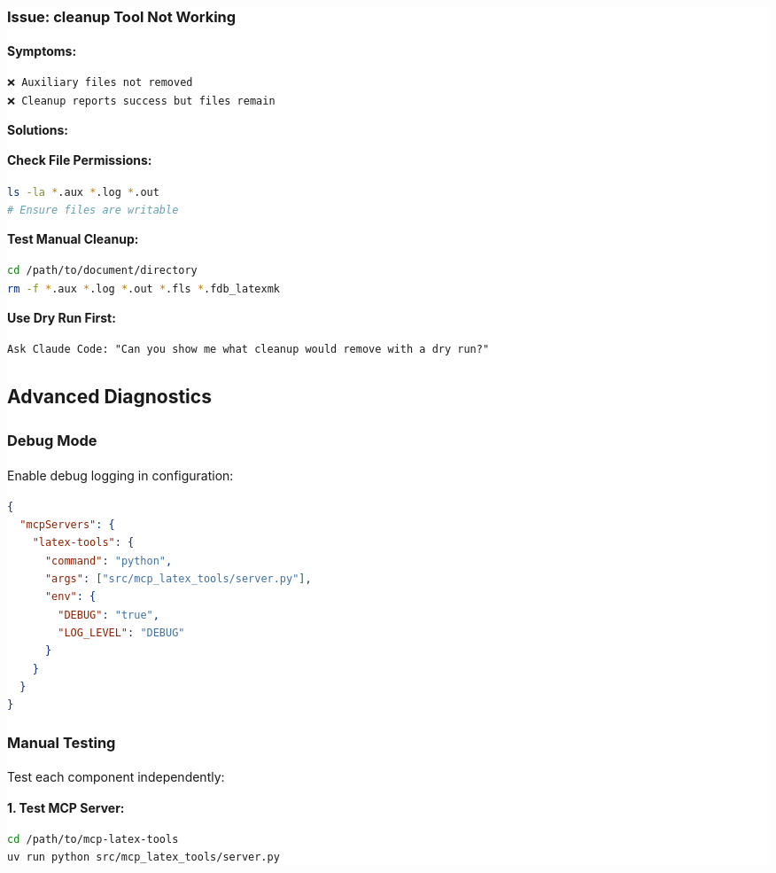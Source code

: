 ### Issue: cleanup Tool Not Working

**Symptoms:**
```
❌ Auxiliary files not removed
❌ Cleanup reports success but files remain
```

**Solutions:**

**Check File Permissions:**
```bash
ls -la *.aux *.log *.out
# Ensure files are writable
```

**Test Manual Cleanup:**
```bash
cd /path/to/document/directory
rm -f *.aux *.log *.out *.fls *.fdb_latexmk
```

**Use Dry Run First:**
```
Ask Claude Code: "Can you show me what cleanup would remove with a dry run?"
```

## Advanced Diagnostics

### Debug Mode

Enable debug logging in configuration:
```json
{
  "mcpServers": {
    "latex-tools": {
      "command": "python",
      "args": ["src/mcp_latex_tools/server.py"],
      "env": {
        "DEBUG": "true",
        "LOG_LEVEL": "DEBUG"
      }
    }
  }
}
```

### Manual Testing

Test each component independently:

**1. Test MCP Server:**
```bash
cd /path/to/mcp-latex-tools
uv run python src/mcp_latex_tools/server.py
```
